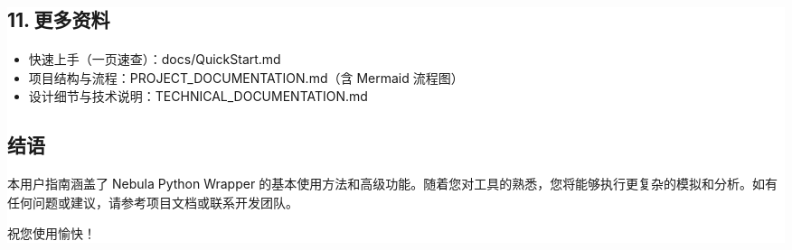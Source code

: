 ## 11. 更多资料

- 快速上手（一页速查）：docs/QuickStart.md
- 项目结构与流程：PROJECT_DOCUMENTATION.md（含 Mermaid 流程图）
- 设计细节与技术说明：TECHNICAL_DOCUMENTATION.md

## 结语

本用户指南涵盖了 Nebula Python Wrapper 的基本使用方法和高级功能。随着您对工具的熟悉，您将能够执行更复杂的模拟和分析。如有任何问题或建议，请参考项目文档或联系开发团队。

祝您使用愉快！